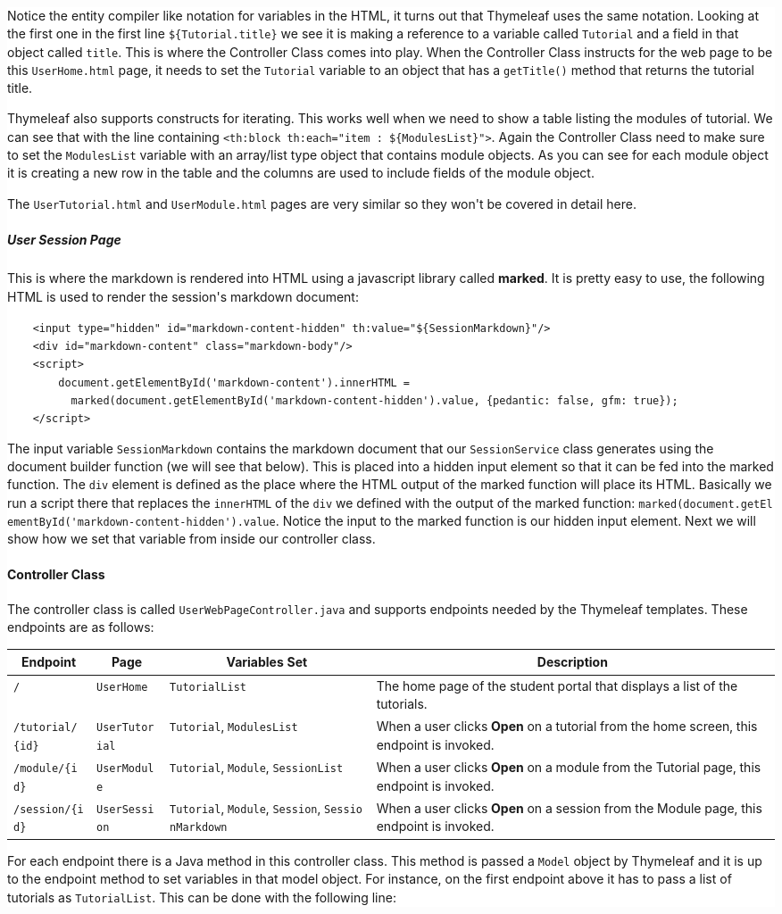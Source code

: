 Notice the entity compiler like notation for variables in the HTML, it turns out that Thymeleaf uses the same notation. Looking at the first one in the first line `${Tutorial.title}` we see it is making a reference to a variable called `Tutorial` and a field in that object called `title`. This is where the Controller Class comes into play. When the Controller Class instructs for the web page to be this `UserHome.html` page, it needs to set the `Tutorial` variable to an object that has a `getTitle()` method that returns the tutorial title.

Thymeleaf also supports constructs for iterating. This works well when we need to show a table listing the modules of tutorial. We can see that with the line containing `<th:block th:each="item : ${ModulesList}">`. Again the Controller Class need to make sure to set the `ModulesList` variable with an array/list type object that contains module objects. As you can see for each module object it is creating a new row in the table and the columns are used to include fields of the module object.

The `UserTutorial.html` and `UserModule.html` pages are very similar so they won't be covered in detail here.

##### User Session Page

This is where the markdown is rendered into HTML using a javascript library called **marked**. It is pretty easy to use, the following HTML is used to render the session's markdown document:

```
	<input type="hidden" id="markdown-content-hidden" th:value="${SessionMarkdown}"/>
	<div id="markdown-content" class="markdown-body"/>
	<script>
		document.getElementById('markdown-content').innerHTML =
		  marked(document.getElementById('markdown-content-hidden').value, {pedantic: false, gfm: true});
	</script>
```

The input variable `SessionMarkdown` contains the markdown document that our `SessionService` class generates using the document builder function (we will see that below). This is placed into a hidden input element so that it can be fed into the marked function. The `div` element is defined as the place where the HTML output of the marked function will place its HTML. Basically we run a script there that replaces the `innerHTML` of the `div` we defined with the output of the marked function: `marked(document.getElementById('markdown-content-hidden').value`. Notice the input to the marked function is our hidden input element. Next we will show how we set that variable from inside our controller class.

#### Controller Class

The controller class is called `UserWebPageController.java` and supports endpoints needed by the Thymeleaf templates. These endpoints are as follows:

| Endpoint | Page | Variables Set | Description |
| --- | --- | --- | --- |
| `/` | `UserHome` | `TutorialList`| The home page of the student portal that displays a list of the tutorials.|
| `/tutorial/{id}` | `UserTutorial` | `Tutorial`, `ModulesList`| When a user clicks **Open** on a tutorial from the home screen, this endpoint is invoked.|
| `/module/{id}` | `UserModule` |`Tutorial`, `Module`, `SessionList` | When a user clicks **Open** on a module from the Tutorial page, this endpoint is invoked.|
| `/session/{id}`| `UserSession` | `Tutorial`, `Module`, `Session`, `SessionMarkdown` | When a user clicks **Open** on a session from the Module page, this endpoint is invoked. |

For each endpoint there is a Java method in this controller class. This method is passed a `Model` object by Thymeleaf and it is up to the endpoint method to set variables in that model object. For instance, on the first endpoint above it has to pass a list of tutorials as `TutorialList`. This can be done with the following line:
